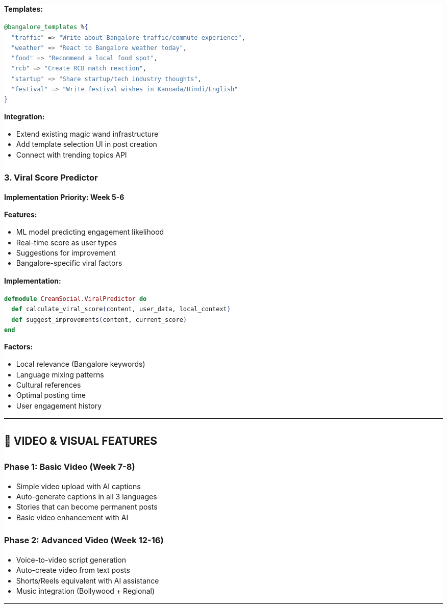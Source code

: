 **Templates:**
```elixir
@bangalore_templates %{
  "traffic" => "Write about Bangalore traffic/commute experience",
  "weather" => "React to Bangalore weather today", 
  "food" => "Recommend a local food spot",
  "rcb" => "Create RCB match reaction",
  "startup" => "Share startup/tech industry thoughts",
  "festival" => "Write festival wishes in Kannada/Hindi/English"
}
```

**Integration:**
- Extend existing magic wand infrastructure
- Add template selection UI in post creation
- Connect with trending topics API

### **3. Viral Score Predictor**
**Implementation Priority: Week 5-6**

**Features:**
- ML model predicting engagement likelihood
- Real-time score as user types
- Suggestions for improvement
- Bangalore-specific viral factors

**Implementation:**
```elixir
defmodule CreamSocial.ViralPredictor do
  def calculate_viral_score(content, user_data, local_context)
  def suggest_improvements(content, current_score)
end
```

**Factors:**
- Local relevance (Bangalore keywords)
- Language mixing patterns
- Cultural references
- Optimal posting time
- User engagement history

---

## 🎥 **VIDEO & VISUAL FEATURES**

### **Phase 1: Basic Video (Week 7-8)**
- Simple video upload with AI captions
- Auto-generate captions in all 3 languages
- Stories that can become permanent posts
- Basic video enhancement with AI

### **Phase 2: Advanced Video (Week 12-16)**
- Voice-to-video script generation
- Auto-create video from text posts
- Shorts/Reels equivalent with AI assistance
- Music integration (Bollywood + Regional)

---